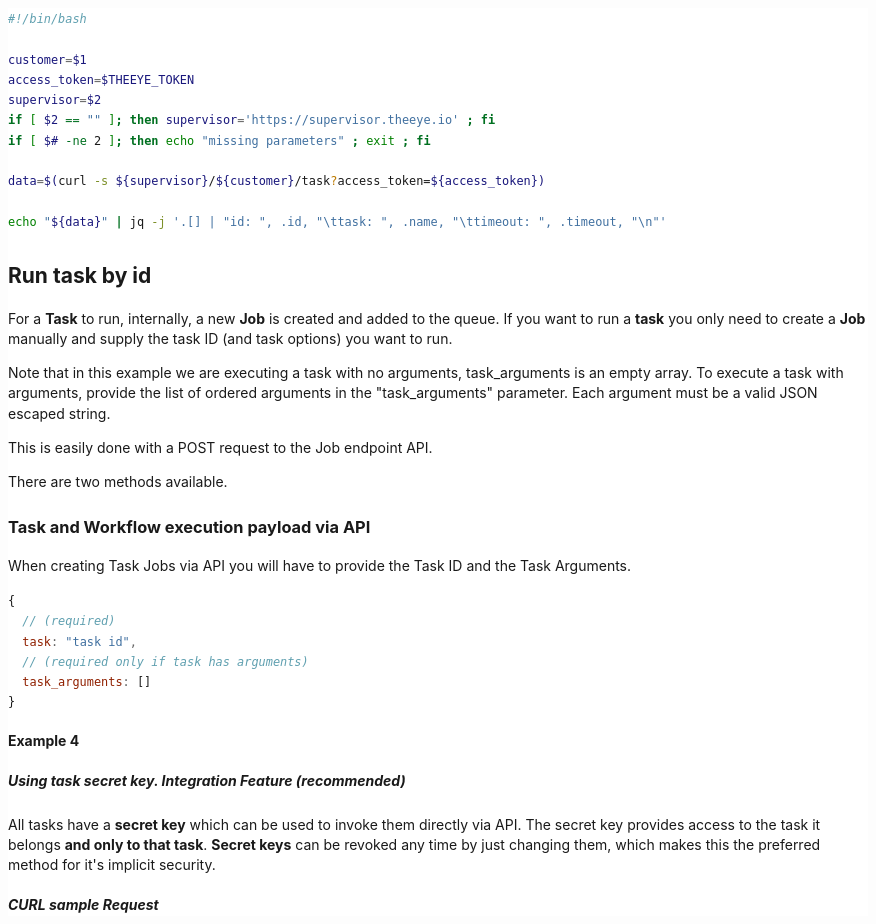 
```bash
#!/bin/bash

customer=$1
access_token=$THEEYE_TOKEN
supervisor=$2
if [ $2 == "" ]; then supervisor='https://supervisor.theeye.io' ; fi
if [ $# -ne 2 ]; then echo "missing parameters" ; exit ; fi

data=$(curl -s ${supervisor}/${customer}/task?access_token=${access_token})

echo "${data}" | jq -j '.[] | "id: ", .id, "\ttask: ", .name, "\ttimeout: ", .timeout, "\n"'
```


## Run task by id

For a **Task** to run, internally, a new **Job** is created and added to the queue. If you want to run a **task** you only need to create a **Job** manually and supply the task ID \(and task options\) you want to run.

Note that in this example we are executing a task with no arguments, task_arguments is an empty array.
To execute a task with arguments, provide the list of ordered arguments in the "task_arguments" parameter.
Each argument must be a valid JSON escaped string.

This is easily done with a POST request to the Job endpoint API.

There are two methods available.

### Task and Workflow execution payload via API

When creating Task Jobs via API you will have to provide the Task ID and the Task Arguments.

```javascript
{
  // (required)
  task: "task id",
  // (required only if task has arguments)
  task_arguments: []
}
```
#### **Example 4**
##### Using task secret key. Integration Feature \(recommended\)

All tasks have a **secret key** which can be used to invoke them directly via API. The secret key provides access to the task it belongs **and only to that task**. **Secret keys** can be revoked any time by just changing them, which makes this the preferred method for it's implicit security.


##### CURL sample Request
